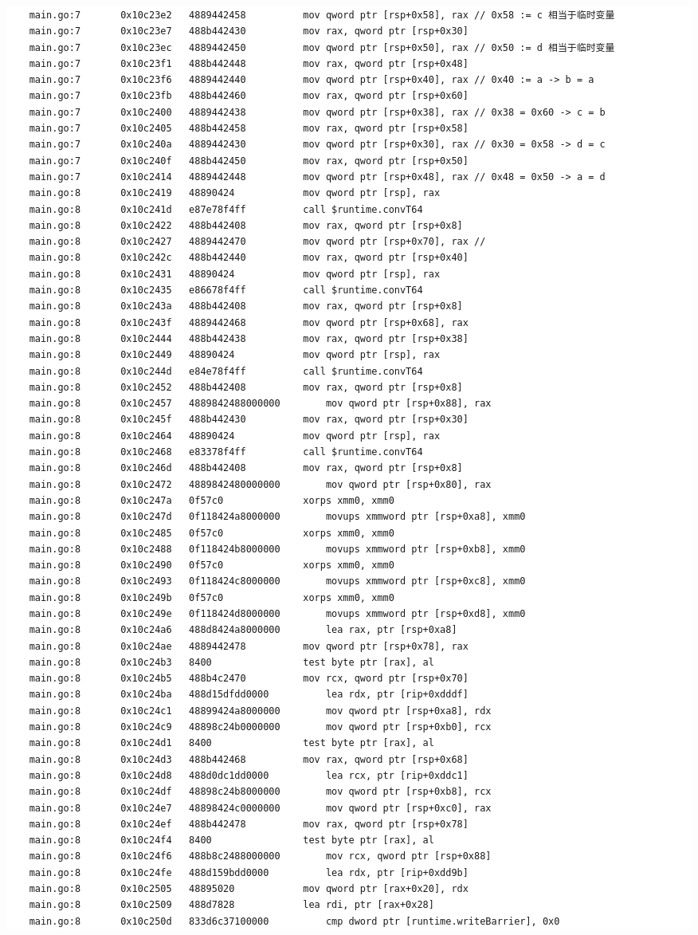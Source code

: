 ```shell
	main.go:7		0x10c23e2	4889442458			mov qword ptr [rsp+0x58], rax // 0x58 := c 相当于临时变量
	main.go:7		0x10c23e7	488b442430			mov rax, qword ptr [rsp+0x30]
	main.go:7		0x10c23ec	4889442450			mov qword ptr [rsp+0x50], rax // 0x50 := d 相当于临时变量
	main.go:7		0x10c23f1	488b442448			mov rax, qword ptr [rsp+0x48]
	main.go:7		0x10c23f6	4889442440			mov qword ptr [rsp+0x40], rax // 0x40 := a -> b = a
	main.go:7		0x10c23fb	488b442460			mov rax, qword ptr [rsp+0x60]
	main.go:7		0x10c2400	4889442438			mov qword ptr [rsp+0x38], rax // 0x38 = 0x60 -> c = b
	main.go:7		0x10c2405	488b442458			mov rax, qword ptr [rsp+0x58] 
	main.go:7		0x10c240a	4889442430			mov qword ptr [rsp+0x30], rax // 0x30 = 0x58 -> d = c
	main.go:7		0x10c240f	488b442450			mov rax, qword ptr [rsp+0x50] 
	main.go:7		0x10c2414	4889442448			mov qword ptr [rsp+0x48], rax // 0x48 = 0x50 -> a = d
	main.go:8		0x10c2419	48890424			mov qword ptr [rsp], rax
	main.go:8		0x10c241d	e87e78f4ff			call $runtime.convT64
	main.go:8		0x10c2422	488b442408			mov rax, qword ptr [rsp+0x8]
	main.go:8		0x10c2427	4889442470			mov qword ptr [rsp+0x70], rax // 
	main.go:8		0x10c242c	488b442440			mov rax, qword ptr [rsp+0x40]
	main.go:8		0x10c2431	48890424			mov qword ptr [rsp], rax
	main.go:8		0x10c2435	e86678f4ff			call $runtime.convT64
	main.go:8		0x10c243a	488b442408			mov rax, qword ptr [rsp+0x8]
	main.go:8		0x10c243f	4889442468			mov qword ptr [rsp+0x68], rax
	main.go:8		0x10c2444	488b442438			mov rax, qword ptr [rsp+0x38]
	main.go:8		0x10c2449	48890424			mov qword ptr [rsp], rax
	main.go:8		0x10c244d	e84e78f4ff			call $runtime.convT64
	main.go:8		0x10c2452	488b442408			mov rax, qword ptr [rsp+0x8]
	main.go:8		0x10c2457	4889842488000000		mov qword ptr [rsp+0x88], rax
	main.go:8		0x10c245f	488b442430			mov rax, qword ptr [rsp+0x30]
	main.go:8		0x10c2464	48890424			mov qword ptr [rsp], rax
	main.go:8		0x10c2468	e83378f4ff			call $runtime.convT64
	main.go:8		0x10c246d	488b442408			mov rax, qword ptr [rsp+0x8]
	main.go:8		0x10c2472	4889842480000000		mov qword ptr [rsp+0x80], rax
	main.go:8		0x10c247a	0f57c0				xorps xmm0, xmm0
	main.go:8		0x10c247d	0f118424a8000000		movups xmmword ptr [rsp+0xa8], xmm0
	main.go:8		0x10c2485	0f57c0				xorps xmm0, xmm0
	main.go:8		0x10c2488	0f118424b8000000		movups xmmword ptr [rsp+0xb8], xmm0
	main.go:8		0x10c2490	0f57c0				xorps xmm0, xmm0
	main.go:8		0x10c2493	0f118424c8000000		movups xmmword ptr [rsp+0xc8], xmm0
	main.go:8		0x10c249b	0f57c0				xorps xmm0, xmm0
	main.go:8		0x10c249e	0f118424d8000000		movups xmmword ptr [rsp+0xd8], xmm0
	main.go:8		0x10c24a6	488d8424a8000000		lea rax, ptr [rsp+0xa8]
	main.go:8		0x10c24ae	4889442478			mov qword ptr [rsp+0x78], rax
	main.go:8		0x10c24b3	8400				test byte ptr [rax], al
	main.go:8		0x10c24b5	488b4c2470			mov rcx, qword ptr [rsp+0x70]
	main.go:8		0x10c24ba	488d15dfdd0000			lea rdx, ptr [rip+0xdddf]
	main.go:8		0x10c24c1	48899424a8000000		mov qword ptr [rsp+0xa8], rdx
	main.go:8		0x10c24c9	48898c24b0000000		mov qword ptr [rsp+0xb0], rcx
	main.go:8		0x10c24d1	8400				test byte ptr [rax], al
	main.go:8		0x10c24d3	488b442468			mov rax, qword ptr [rsp+0x68]
	main.go:8		0x10c24d8	488d0dc1dd0000			lea rcx, ptr [rip+0xddc1]
	main.go:8		0x10c24df	48898c24b8000000		mov qword ptr [rsp+0xb8], rcx
	main.go:8		0x10c24e7	48898424c0000000		mov qword ptr [rsp+0xc0], rax
	main.go:8		0x10c24ef	488b442478			mov rax, qword ptr [rsp+0x78]
	main.go:8		0x10c24f4	8400				test byte ptr [rax], al
	main.go:8		0x10c24f6	488b8c2488000000		mov rcx, qword ptr [rsp+0x88]
	main.go:8		0x10c24fe	488d159bdd0000			lea rdx, ptr [rip+0xdd9b]
	main.go:8		0x10c2505	48895020			mov qword ptr [rax+0x20], rdx
	main.go:8		0x10c2509	488d7828			lea rdi, ptr [rax+0x28]
	main.go:8		0x10c250d	833d6c37100000			cmp dword ptr [runtime.writeBarrier], 0x0
```